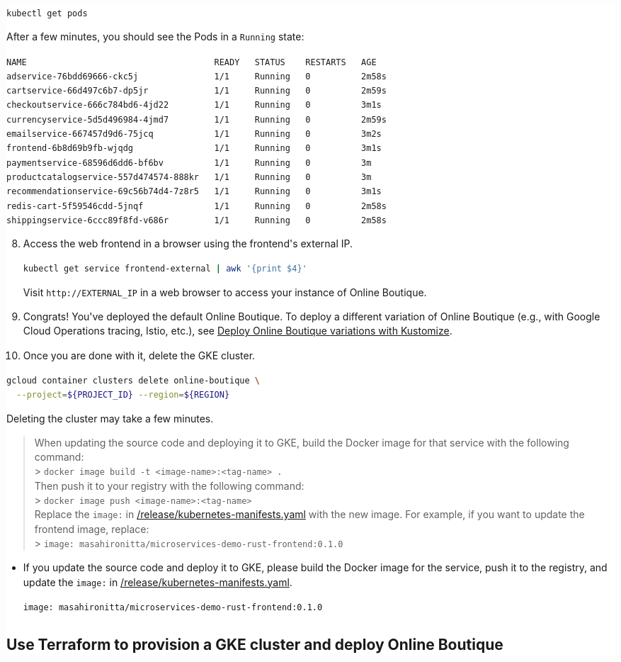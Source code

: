    ```sh
   kubectl get pods
   ```

   After a few minutes, you should see the Pods in a `Running` state:

   ```
   NAME                                     READY   STATUS    RESTARTS   AGE
   adservice-76bdd69666-ckc5j               1/1     Running   0          2m58s
   cartservice-66d497c6b7-dp5jr             1/1     Running   0          2m59s
   checkoutservice-666c784bd6-4jd22         1/1     Running   0          3m1s
   currencyservice-5d5d496984-4jmd7         1/1     Running   0          2m59s
   emailservice-667457d9d6-75jcq            1/1     Running   0          3m2s
   frontend-6b8d69b9fb-wjqdg                1/1     Running   0          3m1s
   paymentservice-68596d6dd6-bf6bv          1/1     Running   0          3m
   productcatalogservice-557d474574-888kr   1/1     Running   0          3m
   recommendationservice-69c56b74d4-7z8r5   1/1     Running   0          3m1s
   redis-cart-5f59546cdd-5jnqf              1/1     Running   0          2m58s
   shippingservice-6ccc89f8fd-v686r         1/1     Running   0          2m58s
   ```

8. Access the web frontend in a browser using the frontend's external IP.

   ```sh
   kubectl get service frontend-external | awk '{print $4}'
   ```

   Visit `http://EXTERNAL_IP` in a web browser to access your instance of Online Boutique.

9. Congrats! You've deployed the default Online Boutique. To deploy a different variation of Online Boutique (e.g., with Google Cloud Operations tracing, Istio, etc.), see [Deploy Online Boutique variations with Kustomize](#deploy-online-boutique-variations-with-kustomize).

10. Once you are done with it, delete the GKE cluster.

```sh
gcloud container clusters delete online-boutique \
  --project=${PROJECT_ID} --region=${REGION}
```

Deleting the cluster may take a few minutes.

> When updating the source code and deploying it to GKE, build the Docker image for that service with the following command:<br> > `docker image build -t <image-name>:<tag-name> .`<br>
> Then push it to your registry with the following command:<br> > `docker image push <image-name>:<tag-name>`<br>
> Replace the `image:` in [/release/kubernetes-manifests.yaml](/release/kubernetes-manifests.yaml) with the new image. For example, if you want to update the frontend image, replace:<br> > `image: masahironitta/microservices-demo-rust-frontend:0.1.0`

- If you update the source code and deploy it to GKE, please build the Docker image for the service, push it to the registry, and update the `image:` in [/release/kubernetes-manifests.yaml](/release/kubernetes-manifests.yaml).
  ```
  image: masahironitta/microservices-demo-rust-frontend:0.1.0
  ```

## Use Terraform to provision a GKE cluster and deploy Online Boutique
